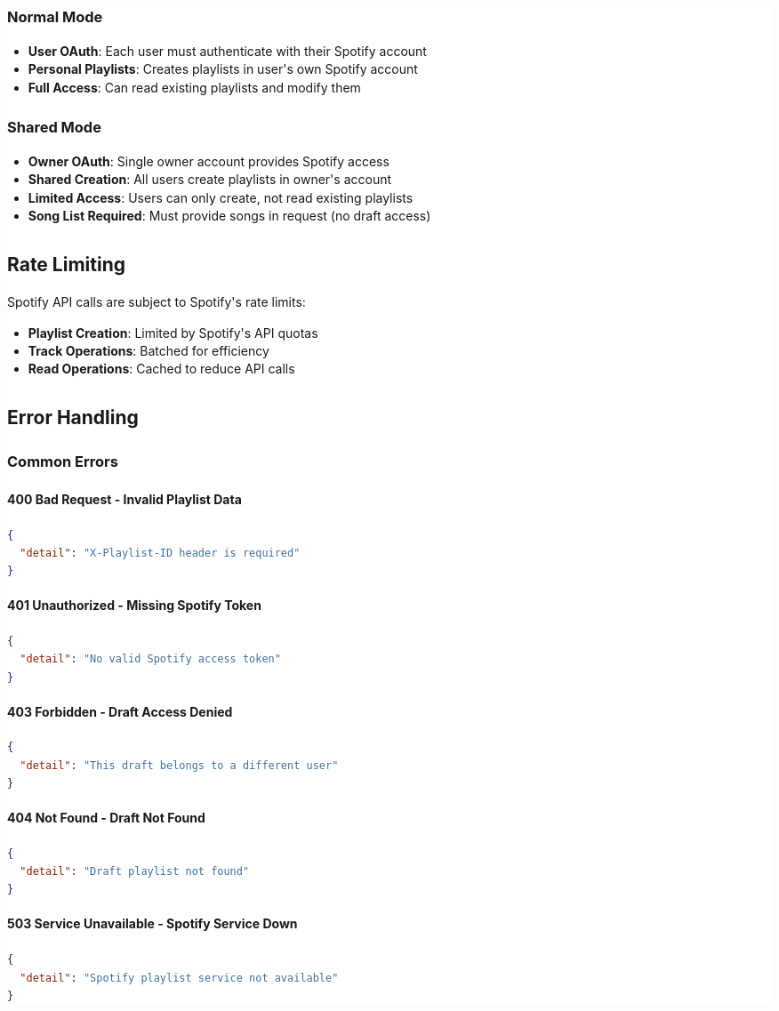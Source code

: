 ### Normal Mode
- **User OAuth**: Each user must authenticate with their Spotify account
- **Personal Playlists**: Creates playlists in user's own Spotify account
- **Full Access**: Can read existing playlists and modify them

### Shared Mode
- **Owner OAuth**: Single owner account provides Spotify access
- **Shared Creation**: All users create playlists in owner's account
- **Limited Access**: Users can only create, not read existing playlists
- **Song List Required**: Must provide songs in request (no draft access)

## Rate Limiting

Spotify API calls are subject to Spotify's rate limits:

- **Playlist Creation**: Limited by Spotify's API quotas
- **Track Operations**: Batched for efficiency
- **Read Operations**: Cached to reduce API calls

## Error Handling

### Common Errors

#### 400 Bad Request - Invalid Playlist Data
```json
{
  "detail": "X-Playlist-ID header is required"
}
```

#### 401 Unauthorized - Missing Spotify Token
```json
{
  "detail": "No valid Spotify access token"
}
```

#### 403 Forbidden - Draft Access Denied
```json
{
  "detail": "This draft belongs to a different user"
}
```

#### 404 Not Found - Draft Not Found
```json
{
  "detail": "Draft playlist not found"
}
```

#### 503 Service Unavailable - Spotify Service Down
```json
{
  "detail": "Spotify playlist service not available"
}
```
